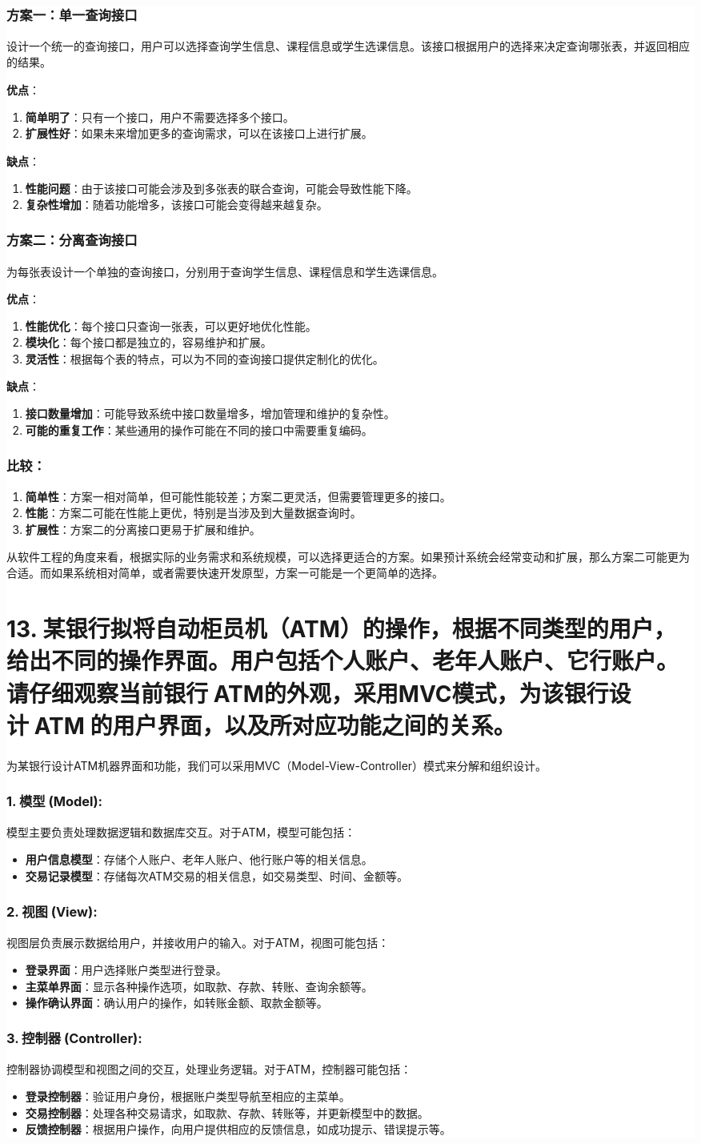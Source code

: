 ### 方案一：单一查询接口

设计一个统一的查询接口，用户可以选择查询学生信息、课程信息或学生选课信息。该接口根据用户的选择来决定查询哪张表，并返回相应的结果。

**优点**：
1. **简单明了**：只有一个接口，用户不需要选择多个接口。
2. **扩展性好**：如果未来增加更多的查询需求，可以在该接口上进行扩展。

**缺点**：
1. **性能问题**：由于该接口可能会涉及到多张表的联合查询，可能会导致性能下降。
2. **复杂性增加**：随着功能增多，该接口可能会变得越来越复杂。

### 方案二：分离查询接口

为每张表设计一个单独的查询接口，分别用于查询学生信息、课程信息和学生选课信息。

**优点**：
1. **性能优化**：每个接口只查询一张表，可以更好地优化性能。
2. **模块化**：每个接口都是独立的，容易维护和扩展。
3. **灵活性**：根据每个表的特点，可以为不同的查询接口提供定制化的优化。

**缺点**：
1. **接口数量增加**：可能导致系统中接口数量增多，增加管理和维护的复杂性。
2. **可能的重复工作**：某些通用的操作可能在不同的接口中需要重复编码。

### 比较：

1. **简单性**：方案一相对简单，但可能性能较差；方案二更灵活，但需要管理更多的接口。
2. **性能**：方案二可能在性能上更优，特别是当涉及到大量数据查询时。
3. **扩展性**：方案二的分离接口更易于扩展和维护。

从软件工程的角度来看，根据实际的业务需求和系统规模，可以选择更适合的方案。如果预计系统会经常变动和扩展，那么方案二可能更为合适。而如果系统相对简单，或者需要快速开发原型，方案一可能是一个更简单的选择。

# 13. 某银行拟将自动柜员机（ATM）的操作，根据不同类型的用户，给出不同的操作界面。用户包括个人账户、老年人账户、它行账户。请仔细观察当前银行 ATM的外观，采用MVC模式，为该银行设计 ATM 的用户界面，以及所对应功能之间的关系。

为某银行设计ATM机器界面和功能，我们可以采用MVC（Model-View-Controller）模式来分解和组织设计。

### 1. 模型 (Model):
模型主要负责处理数据逻辑和数据库交互。对于ATM，模型可能包括：
- **用户信息模型**：存储个人账户、老年人账户、他行账户等的相关信息。
- **交易记录模型**：存储每次ATM交易的相关信息，如交易类型、时间、金额等。

### 2. 视图 (View):
视图层负责展示数据给用户，并接收用户的输入。对于ATM，视图可能包括：
- **登录界面**：用户选择账户类型进行登录。
- **主菜单界面**：显示各种操作选项，如取款、存款、转账、查询余额等。
- **操作确认界面**：确认用户的操作，如转账金额、取款金额等。

### 3. 控制器 (Controller):
控制器协调模型和视图之间的交互，处理业务逻辑。对于ATM，控制器可能包括：
- **登录控制器**：验证用户身份，根据账户类型导航至相应的主菜单。
- **交易控制器**：处理各种交易请求，如取款、存款、转账等，并更新模型中的数据。
- **反馈控制器**：根据用户操作，向用户提供相应的反馈信息，如成功提示、错误提示等。

